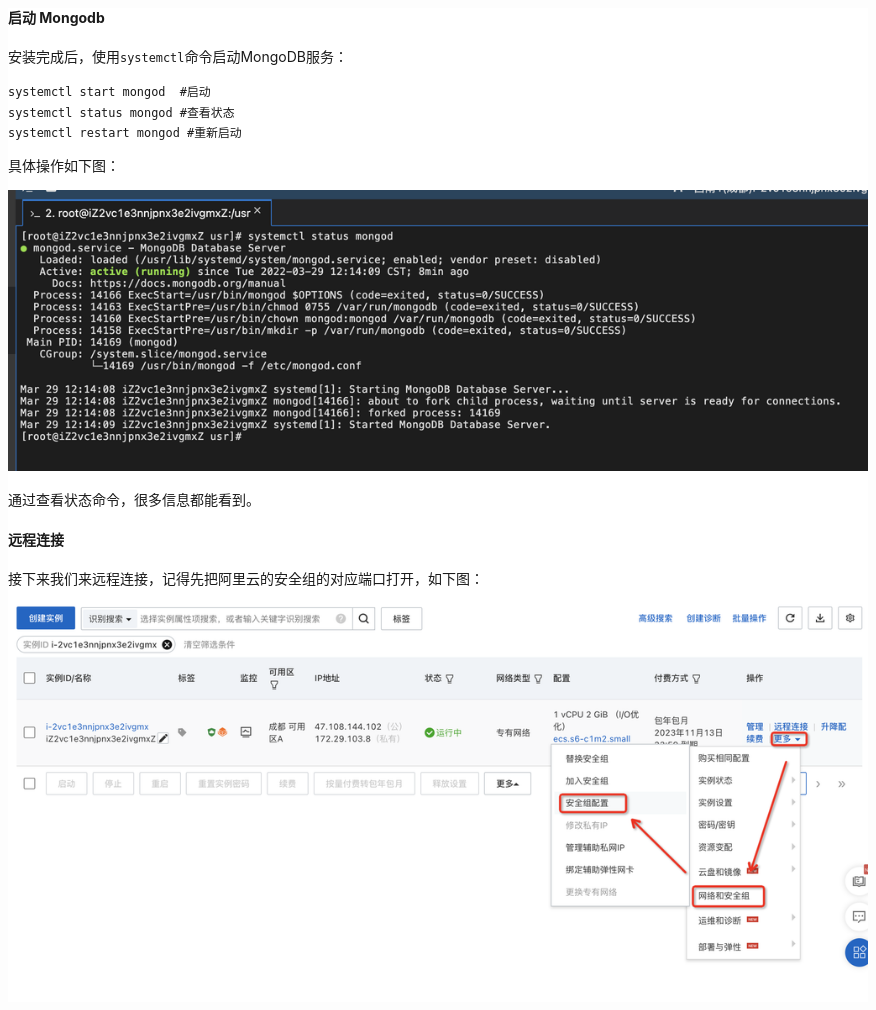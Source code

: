 

#### 启动 Mongodb

安装完成后，使用`systemctl`命令启动MongoDB服务：

```js
systemctl start mongod  #启动
systemctl status mongod #查看状态
systemctl restart mongod #重新启动
```

具体操作如下图：

![image-20220329122256430](./assets/2022-03-29-042256.png)

通过查看状态命令，很多信息都能看到。



#### 远程连接

接下来我们来远程连接，记得先把阿里云的安全组的对应端口打开，如下图：

![image-20220329122530816](./assets/2022-03-29-042531.png)
